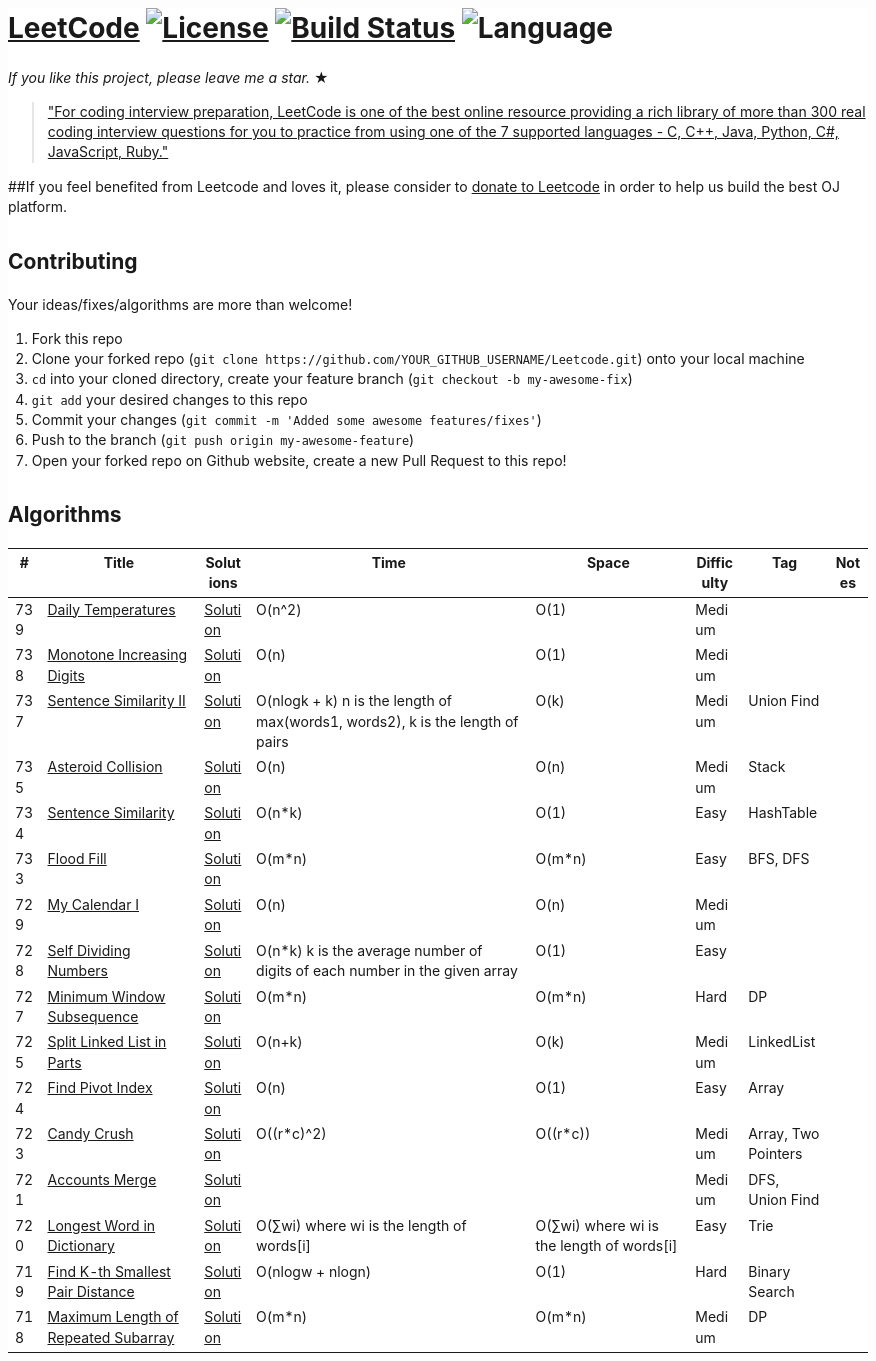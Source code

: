 # [LeetCode](https://leetcode.com/problemset/algorithms/) [![License](https://img.shields.io/badge/license-Apache_2.0-blue.svg)](LICENSE.md) [![Build Status](https://travis-ci.org/fishercoder1534/Leetcode.svg?branch=master)](https://travis-ci.org/fishercoder1534/Leetcode) ![Language](https://img.shields.io/badge/language-Java%20%2F%20MySQL%20%2F%20Bash-blue.svg) 

_If you like this project, please leave me a star._ &#9733;

> ["For coding interview preparation, LeetCode is one of the best online resource providing a rich library of more than 300 real coding interview questions for you to practice from using one of the 7 supported languages - C, C++, Java, Python, C#, JavaScript, Ruby."](https://www.quora.com/How-effective-is-Leetcode-for-preparing-for-technical-interviews)

##If you feel benefited from Leetcode and loves it, please consider to [donate to Leetcode](https://leetcode.com/donate/) in order to help us build the best OJ platform.

## Contributing
Your ideas/fixes/algorithms are more than welcome!

1. Fork this repo
2. Clone your forked repo (`git clone https://github.com/YOUR_GITHUB_USERNAME/Leetcode.git`) onto your local machine
3. `cd` into your cloned directory, create your feature branch (`git checkout -b my-awesome-fix`)
4. `git add` your desired changes to this repo
5. Commit your changes (`git commit -m 'Added some awesome features/fixes'`)
6. Push to the branch (`git push origin my-awesome-feature`)
7. Open your forked repo on Github website, create a new Pull Request to this repo!


## Algorithms

|  #  |      Title     |   Solutions   | Time          | Space         | Difficulty  | Tag          | Notes
|-----|----------------|---------------|---------------|---------------|-------------|--------------|-----
|739|[Daily Temperatures](https://leetcode.com/problems/daily-temperatures/)|[Solution](../master/src/main/java/com/fishercoder/solutions/_739.java) | O(n^2) | O(1) | Medium| 
|738|[Monotone Increasing Digits](https://leetcode.com/problems/monotone-increasing-digits/)|[Solution](../master/src/main/java/com/fishercoder/solutions/_738.java) | O(n) | O(1) | Medium|
|737|[Sentence Similarity II](https://leetcode.com/problems/sentence-similarity-ii/)|[Solution](../master/src/main/java/com/fishercoder/solutions/_737.java) | O(nlogk + k) n is the length of max(words1, words2), k is the length of pairs| O(k) | Medium| Union Find
|735|[Asteroid Collision](https://leetcode.com/problems/asteroid-collision/)|[Solution](../master/src/main/java/com/fishercoder/solutions/_735.java) | O(n) | O(n) | Medium | Stack
|734|[Sentence Similarity](https://leetcode.com/problems/sentence-similarity/)|[Solution](../master/src/main/java/com/fishercoder/solutions/_734.java) | O(n*k) | O(1) | Easy | HashTable
|733|[Flood Fill](https://leetcode.com/problems/flood-fill/)|[Solution](../master/src/main/java/com/fishercoder/solutions/_733.java) | O(m*n) | O(m*n) | Easy | BFS, DFS
|729|[My Calendar I](https://leetcode.com/problems/my-calendar-i/)|[Solution](../master/src/main/java/com/fishercoder/solutions/_729.java) | O(n) | O(n) | Medium |
|728|[Self Dividing Numbers](https://leetcode.com/problems/self-dividing-numbers/)|[Solution](../master/src/main/java/com/fishercoder/solutions/_728.java) | O(n*k) k is the average number of digits of each number in the given array| O(1) | Easy | 
|727|[Minimum Window Subsequence](https://leetcode.com/problems/minimum-window-subsequence/)|[Solution](../master/src/main/java/com/fishercoder/solutions/_727.java) | O(m*n) | O(m*n) | Hard | DP
|725|[Split Linked List in Parts](https://leetcode.com/problems/split-linked-list-in-parts/)|[Solution](../master/src/main/java/com/fishercoder/solutions/_725.java) | O(n+k) | O(k) | Medium | LinkedList
|724|[Find Pivot Index](https://leetcode.com/problems/find-pivot-index/)|[Solution](../master/src/main/java/com/fishercoder/solutions/_724.java) | O(n) | O(1) | Easy | Array
|723|[Candy Crush](https://leetcode.com/problems/candy-crush/)|[Solution](../master/src/main/java/com/fishercoder/solutions/_723.java) | O((r*c)^2) | O((r*c)) | Medium | Array, Two Pointers
|721|[Accounts Merge](https://leetcode.com/problems/accounts-merge/)|[Solution](../master/src/main/java/com/fishercoder/solutions/_721.java) |  | | Medium | DFS, Union Find
|720|[Longest Word in Dictionary](https://leetcode.com/problems/longest-word-in-dictionary/)|[Solution](../master/src/main/java/com/fishercoder/solutions/_720.java) | O(∑wi) where wi is the length of words[i] | O(∑wi) where wi is the length of words[i] | Easy | Trie
|719|[Find K-th Smallest Pair Distance](https://leetcode.com/problems/find-k-th-smallest-pair-distance/)|[Solution](../master/src/main/java/com/fishercoder/solutions/_719.java) | O(nlogw + nlogn) | O(1) | Hard | Binary Search
|718|[Maximum Length of Repeated Subarray](https://leetcode.com/problems/maximum-length-of-repeated-subarray/)|[Solution](../master/src/main/java/com/fishercoder/solutions/_718.java) | O(m*n) | O(m*n) | Medium | DP